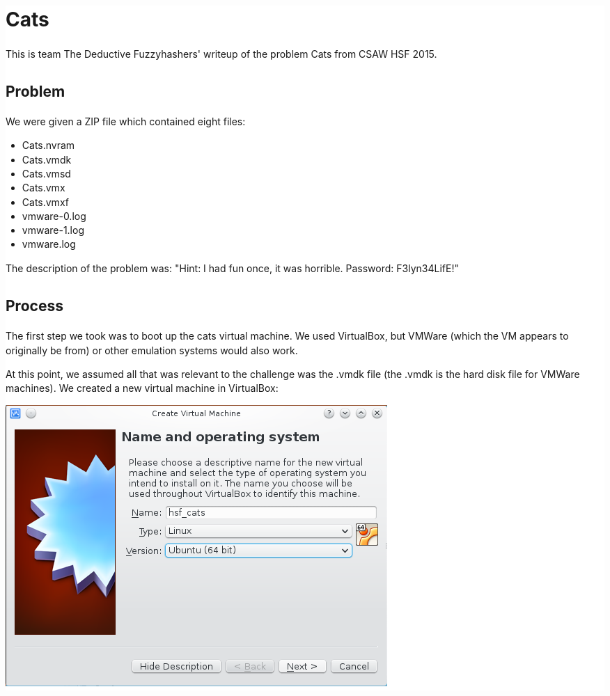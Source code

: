 # Cats
This is team The Deductive Fuzzyhashers' writeup of the problem Cats from CSAW HSF 2015.

## Problem
We were given a ZIP file which contained eight files:

* Cats.nvram
* Cats.vmdk
* Cats.vmsd
* Cats.vmx
* Cats.vmxf
* vmware-0.log
* vmware-1.log
* vmware.log

The description of the problem was: "Hint: I had fun once, it was horrible. Password: F3lyn34LifE!"

## Process
The first step we took was to boot up the cats virtual machine. We used VirtualBox, but VMWare (which the VM appears to originally be from) or other emulation systems would also work.

At this point, we assumed all that was relevant to the challenge was the .vmdk file (the .vmdk is the hard disk file for VMWare machines). We created a new virtual machine in VirtualBox:

![Screenshot 1](450a-cats/shot1.png)
